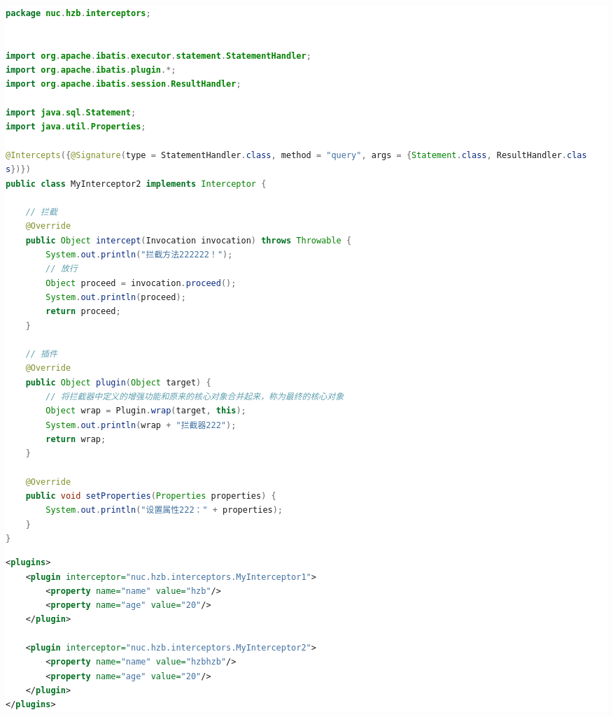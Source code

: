```java
package nuc.hzb.interceptors;


import org.apache.ibatis.executor.statement.StatementHandler;
import org.apache.ibatis.plugin.*;
import org.apache.ibatis.session.ResultHandler;

import java.sql.Statement;
import java.util.Properties;

@Intercepts({@Signature(type = StatementHandler.class, method = "query", args = {Statement.class, ResultHandler.class})})
public class MyInterceptor2 implements Interceptor {

    // 拦截
    @Override
    public Object intercept(Invocation invocation) throws Throwable {
        System.out.println("拦截方法222222！");
        // 放行
        Object proceed = invocation.proceed();
        System.out.println(proceed);
        return proceed;
    }

    // 插件
    @Override
    public Object plugin(Object target) {
        // 将拦截器中定义的增强功能和原来的核心对象合并起来，称为最终的核心对象
        Object wrap = Plugin.wrap(target, this);
        System.out.println(wrap + "拦截器222");
        return wrap;
    }

    @Override
    public void setProperties(Properties properties) {
        System.out.println("设置属性222：" + properties);
    }
}
```

```xml
<plugins>
	<plugin interceptor="nuc.hzb.interceptors.MyInterceptor1">
		<property name="name" value="hzb"/>
		<property name="age" value="20"/>
	</plugin>

	<plugin interceptor="nuc.hzb.interceptors.MyInterceptor2">
		<property name="name" value="hzbhzb"/>
		<property name="age" value="20"/>
	</plugin>
</plugins>
```
